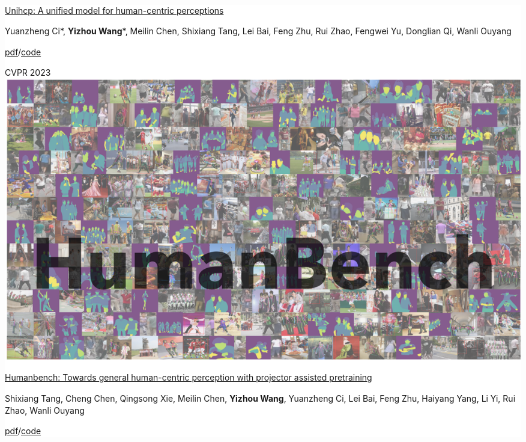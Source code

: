 [Unihcp: A unified model for human-centric perceptions](https://openaccess.thecvf.com/content/CVPR2023/papers/Ci_UniHCP_A_Unified_Model_for_Human-Centric_Perceptions_CVPR_2023_paper.pdf)

Yuanzheng Ci*, **Yizhou Wang***, Meilin Chen, Shixiang Tang, Lei Bai, Feng Zhu, Rui Zhao, Fengwei Yu, Donglian Qi, Wanli Ouyang

[pdf](https://openaccess.thecvf.com/content/CVPR2023/papers/Ci_UniHCP_A_Unified_Model_for_Human-Centric_Perceptions_CVPR_2023_paper.pdf)/[code](https://github.com/OpenGVLab/UniHCP)

</div>
</div>

<div class='paper-box'><div class='paper-box-image'><div><div class="badge">CVPR 2023</div><img src='images/HumanBench.png' alt="sym" width="100%"></div></div>
<div class='paper-box-text' markdown="1">

[Humanbench: Towards general human-centric perception with projector assisted pretraining](https://openaccess.thecvf.com/content/CVPR2023/papers/Tang_HumanBench_Towards_General_Human-Centric_Perception_With_Projector_Assisted_Pretraining_CVPR_2023_paper.pdf)

Shixiang Tang, Cheng Chen, Qingsong Xie, Meilin Chen, **Yizhou Wang**, Yuanzheng Ci, Lei Bai, Feng Zhu, Haiyang Yang, Li Yi, Rui Zhao, Wanli Ouyang

[pdf](https://openaccess.thecvf.com/content/CVPR2023/papers/Tang_HumanBench_Towards_General_Human-Centric_Perception_With_Projector_Assisted_Pretraining_CVPR_2023_paper.pdf)/[code](https://github.com/OpenGVLab/HumanBench)

</div>
</div>
